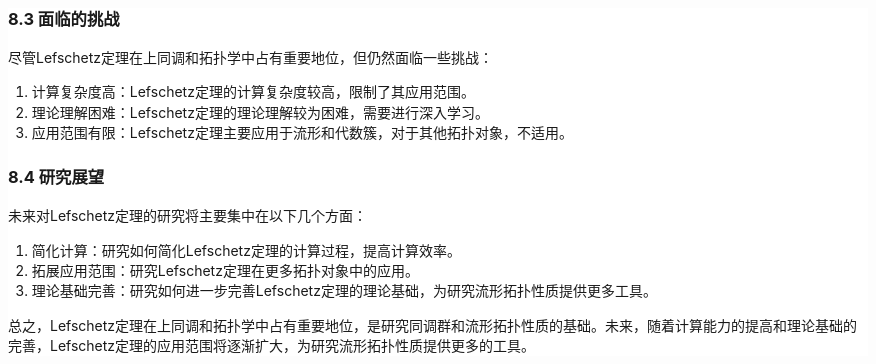 ### 8.3 面临的挑战

尽管Lefschetz定理在上同调和拓扑学中占有重要地位，但仍然面临一些挑战：

1. 计算复杂度高：Lefschetz定理的计算复杂度较高，限制了其应用范围。
2. 理论理解困难：Lefschetz定理的理论理解较为困难，需要进行深入学习。
3. 应用范围有限：Lefschetz定理主要应用于流形和代数簇，对于其他拓扑对象，不适用。

### 8.4 研究展望

未来对Lefschetz定理的研究将主要集中在以下几个方面：

1. 简化计算：研究如何简化Lefschetz定理的计算过程，提高计算效率。
2. 拓展应用范围：研究Lefschetz定理在更多拓扑对象中的应用。
3. 理论基础完善：研究如何进一步完善Lefschetz定理的理论基础，为研究流形拓扑性质提供更多工具。

总之，Lefschetz定理在上同调和拓扑学中占有重要地位，是研究同调群和流形拓扑性质的基础。未来，随着计算能力的提高和理论基础的完善，Lefschetz定理的应用范围将逐渐扩大，为研究流形拓扑性质提供更多的工具。

